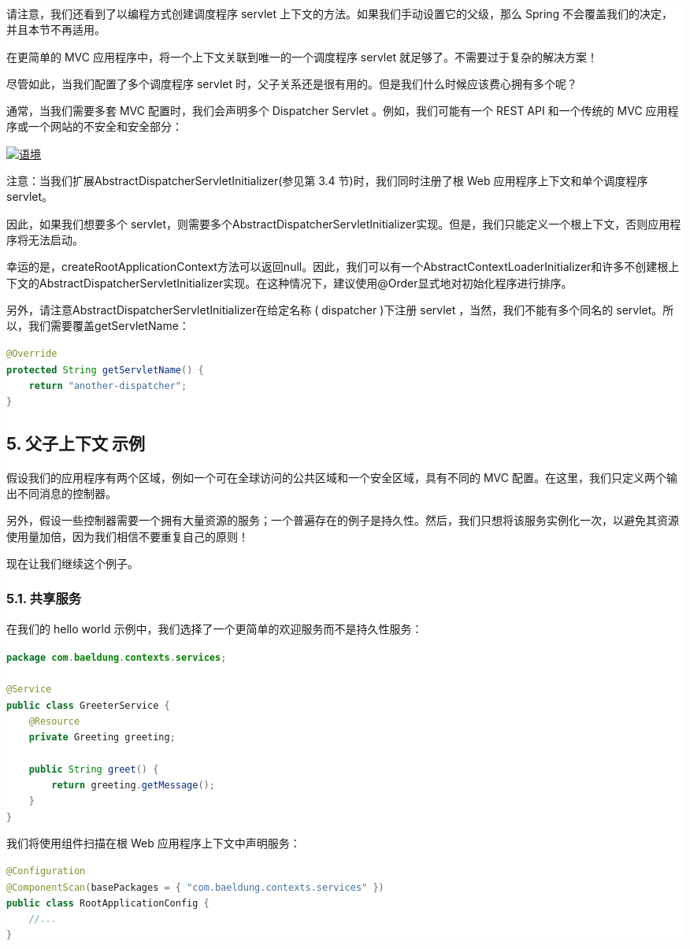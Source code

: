 请注意，我们还看到了以编程方式创建调度程序 servlet 上下文的方法。如果我们手动设置它的父级，那么 Spring 不会覆盖我们的决定，并且本节不再适用。

在更简单的 MVC 应用程序中，将一个上下文关联到唯一的一个调度程序 servlet 就足够了。不需要过于复杂的解决方案！

尽管如此，当我们配置了多个调度程序 servlet 时，父子关系还是很有用的。但是我们什么时候应该费心拥有多个呢？

通常，当我们需要多套 MVC 配置时，我们会声明多个 Dispatcher Servlet 。例如，我们可能有一个 REST API 和一个传统的 MVC 应用程序或一个网站的不安全和安全部分：

[![语境](https://www.baeldung.com/wp-content/uploads/2018/05/contexts.png)](https://www.baeldung.com/wp-content/uploads/2018/05/contexts.png)

注意：当我们扩展AbstractDispatcherServletInitializer(参见第 3.4 节)时，我们同时注册了根 Web 应用程序上下文和单个调度程序 servlet。

因此，如果我们想要多个 servlet，则需要多个AbstractDispatcherServletInitializer实现。但是，我们只能定义一个根上下文，否则应用程序将无法启动。

幸运的是，createRootApplicationContext方法可以返回null。因此，我们可以有一个AbstractContextLoaderInitializer和许多不创建根上下文的AbstractDispatcherServletInitializer实现。在这种情况下，建议使用@Order显式地对初始化程序进行排序。

另外，请注意AbstractDispatcherServletInitializer在给定名称 ( dispatcher )下注册 servlet ，当然，我们不能有多个同名的 servlet。所以，我们需要覆盖getServletName：

```java
@Override
protected String getServletName() {
    return "another-dispatcher";
}
```

## 5. 父子上下文 示例 

假设我们的应用程序有两个区域，例如一个可在全球访问的公共区域和一个安全区域，具有不同的 MVC 配置。在这里，我们只定义两个输出不同消息的控制器。

另外，假设一些控制器需要一个拥有大量资源的服务；一个普遍存在的例子是持久性。然后，我们只想将该服务实例化一次，以避免其资源使用量加倍，因为我们相信不要重复自己的原则！

现在让我们继续这个例子。

### 5.1. 共享服务

在我们的 hello world 示例中，我们选择了一个更简单的欢迎服务而不是持久性服务：

```java
package com.baeldung.contexts.services;

@Service
public class GreeterService {
    @Resource
    private Greeting greeting;
    
    public String greet() {
        return greeting.getMessage();
    }
}
```

我们将使用组件扫描在根 Web 应用程序上下文中声明服务：

```java
@Configuration
@ComponentScan(basePackages = { "com.baeldung.contexts.services" })
public class RootApplicationConfig {
    //...
}
```
